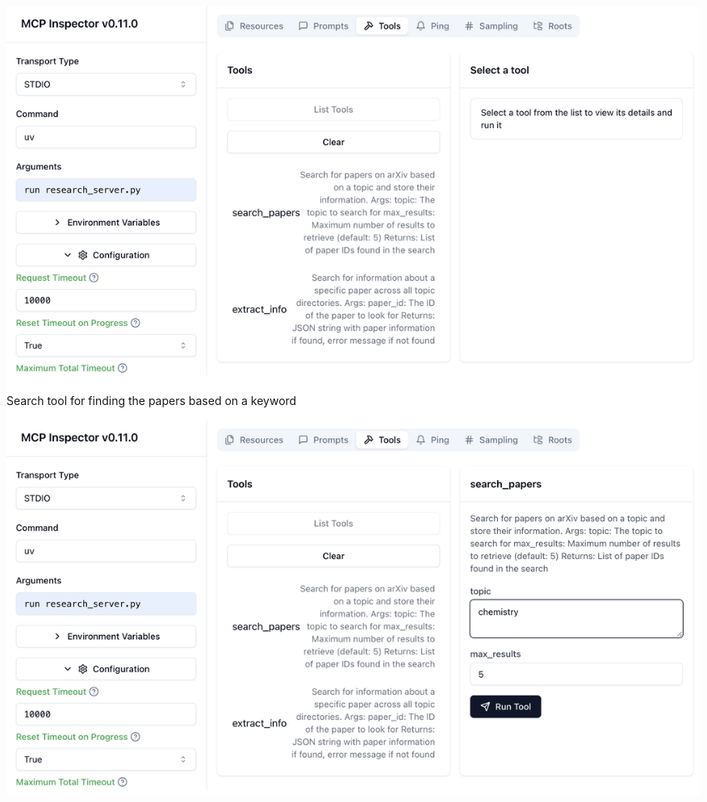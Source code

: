 <img src="./images/L4/3.4-mcp-inspector-tools.png"/>

Search tool for finding the papers based on a keyword

<img src="./images/L4/3.5-mcp-inspector-search.png"/>
